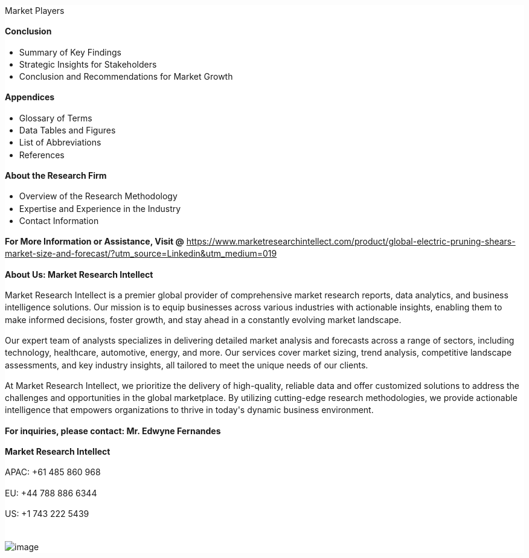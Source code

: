 Market Players</li></ul><p><strong>Conclusion</strong></p><ul><li>Summary of Key Findings</li><li>Strategic Insights for Stakeholders</li><li>Conclusion and Recommendations for Market Growth</li></ul><p><strong>Appendices</strong></p><ul><li>Glossary of Terms</li><li>Data Tables and Figures</li><li>List of Abbreviations</li><li>References</li></ul><p><strong>About the Research Firm</strong></p><ul><li>Overview of the Research Methodology</li><li>Expertise and Experience in the Industry</li><li>Contact Information</li></ul></div><div class="article-main__content" data-test-id="publishing-text-block"><p><span class="font-[700]"><strong>For More Information or Assistance, Visit @</strong>&nbsp;<a href="https://www.marketresearchintellect.com/product/global-electric-pruning-shears-market-size-and-forecast/?utm_source=Linkedin&utm_medium=019">https://www.marketresearchintellect.com/product/global-electric-pruning-shears-market-size-and-forecast/?utm_source=Linkedin&utm_medium=019</a></span></p><p><strong>About Us: Market Research Intellect</strong></p><p>Market Research Intellect is a premier global provider of comprehensive market research reports, data analytics, and business intelligence solutions. Our mission is to equip businesses across various industries with actionable insights, enabling them to make informed decisions, foster growth, and stay ahead in a constantly evolving market landscape.</p><p>Our expert team of analysts specializes in delivering detailed market analysis and forecasts across a range of sectors, including technology, healthcare, automotive, energy, and more. Our services cover market sizing, trend analysis, competitive landscape assessments, and key industry insights, all tailored to meet the unique needs of our clients.</p><p>At Market Research Intellect, we prioritize the delivery of high-quality, reliable data and offer customized solutions to address the challenges and opportunities in the global marketplace. By utilizing cutting-edge research methodologies, we provide actionable intelligence that empowers organizations to thrive in today's dynamic business environment.</p><p><strong>For inquiries, please contact: Mr. Edwyne Fernandes</strong></p><p><strong>Market Research Intellect</strong></p><p>APAC: +61 485 860 968</p><p>EU: +44 788 886 6344</p><p>US: +1 743 222 5439</p></div><div class="article-main__content" data-test-id="publishing-text-block">&nbsp;</div>
![image](https://github.com/user-attachments/assets/ff64c013-a35c-438d-9067-b91d7d9472eb)
